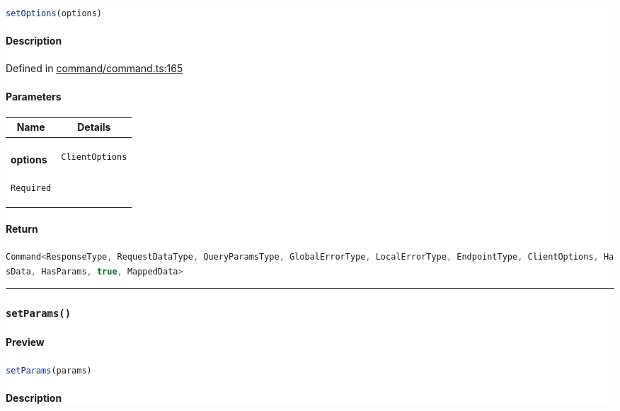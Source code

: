 ```ts
setOptions(options)
```

</div><div class="api-docs__section">

#### Description

</div><div class="api-docs__description"><span class="api-docs__do-not-parse">



</span></div><p class="api-docs__definition">

Defined in [command/command.ts:165](https://github.com/BetterTyped/hyper-fetch/blob/3fe127e9/packages/core/src/command/command.ts#L165)

</p><div class="api-docs__section">

#### Parameters

</div><div class="api-docs__parameters"><table><thead><tr><th>Name</th><th>Details</th></tr></thead><tbody><tr param-data="options"><td class="api-docs__param-name required">

#### options 

`Required`

</td><td class="api-docs__param-type">

`ClientOptions`

</td></tr></tbody></table></div><div class="api-docs__section">

#### Return

</div><div class="api-docs__returns">

```ts
Command<ResponseType, RequestDataType, QueryParamsType, GlobalErrorType, LocalErrorType, EndpointType, ClientOptions, HasData, HasParams, true, MappedData>
```

</div><hr/></div><div class="api-docs__method" method-data="setParams"><h3 class="api-docs__name">

### `setParams()`

</h3><div class="api-docs__section">

#### Preview

</div><div class="api-docs__preview fn">

```ts
setParams(params)
```

</div><div class="api-docs__section">

#### Description
